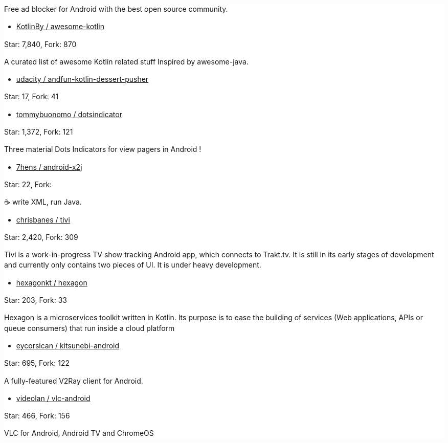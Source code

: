 Free ad blocker for Android with the best open source community.



* [KotlinBy / awesome-kotlin](https://github.com/KotlinBy/awesome-kotlin)

Star: 7,840, Fork: 870

A curated list of awesome Kotlin related stuff Inspired by awesome-java.



* [udacity / andfun-kotlin-dessert-pusher](https://github.com/udacity/andfun-kotlin-dessert-pusher)

Star: 17, Fork: 41





* [tommybuonomo / dotsindicator](https://github.com/tommybuonomo/dotsindicator)

Star: 1,372, Fork: 121

Three material Dots Indicators for view pagers in Android !



* [7hens / android-x2j](https://github.com/7hens/android-x2j)

Star: 22, Fork: 

☕ write XML, run Java.



* [chrisbanes / tivi](https://github.com/chrisbanes/tivi)

Star: 2,420, Fork: 309

Tivi is a work-in-progress TV show tracking Android app, which connects to Trakt.tv. It is still in its early stages of development and currently only contains two pieces of UI. It is under heavy development.



* [hexagonkt / hexagon](https://github.com/hexagonkt/hexagon)

Star: 203, Fork: 33

Hexagon is a microservices toolkit written in Kotlin. Its purpose is to ease the building of services (Web applications, APIs or queue consumers) that run inside a cloud platform



* [eycorsican / kitsunebi-android](https://github.com/eycorsican/kitsunebi-android)

Star: 695, Fork: 122

A fully-featured V2Ray client for Android.



* [videolan / vlc-android](https://github.com/videolan/vlc-android)

Star: 466, Fork: 156

VLC for Android, Android TV and ChromeOS

